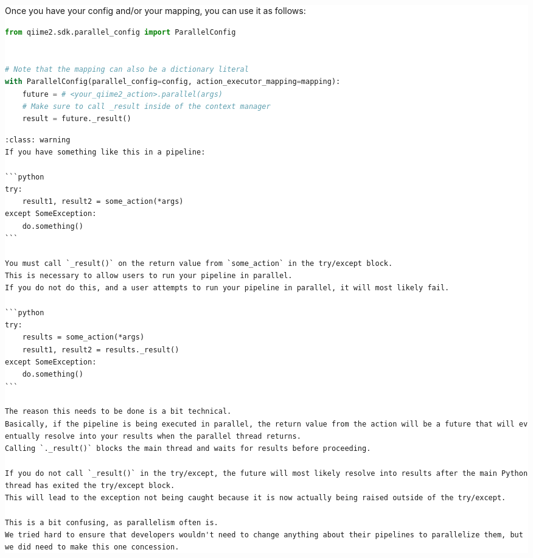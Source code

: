 Once you have your config and/or your mapping, you can use it as follows:

```python
from qiime2.sdk.parallel_config import ParallelConfig


# Note that the mapping can also be a dictionary literal
with ParallelConfig(parallel_config=config, action_executor_mapping=mapping):
    future = # <your_qiime2_action>.parallel(args)
    # Make sure to call _result inside of the context manager
    result = future._result()
```

````{admonition} Note for parallel Pipeline developers
:class: warning
If you have something like this in a pipeline:

```python
try:
    result1, result2 = some_action(*args)
except SomeException:
    do.something()
```

You must call `_result()` on the return value from `some_action` in the try/except block.
This is necessary to allow users to run your pipeline in parallel.
If you do not do this, and a user attempts to run your pipeline in parallel, it will most likely fail.

```python
try:
    results = some_action(*args)
    result1, result2 = results._result()
except SomeException:
    do.something()
```

The reason this needs to be done is a bit technical.
Basically, if the pipeline is being executed in parallel, the return value from the action will be a future that will eventually resolve into your results when the parallel thread returns.
Calling `._result()` blocks the main thread and waits for results before proceeding.

If you do not call `_result()` in the try/except, the future will most likely resolve into results after the main Python thread has exited the try/except block.
This will lead to the exception not being caught because it is now actually being raised outside of the try/except.

This is a bit confusing, as parallelism often is.
We tried hard to ensure that developers wouldn't need to change anything about their pipelines to parallelize them, but we did need to make this one concession.
````
